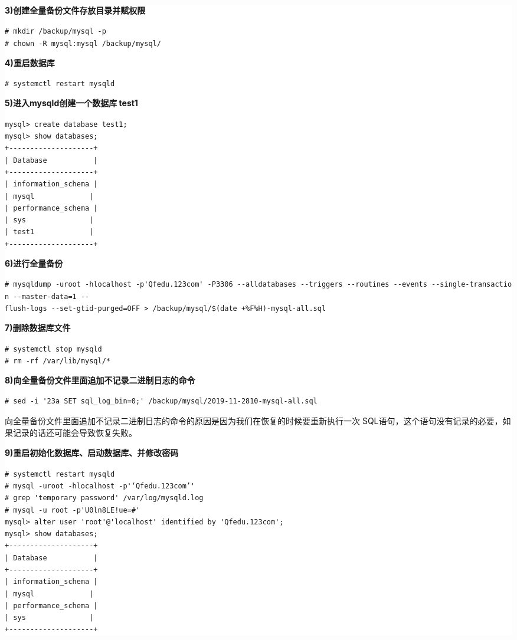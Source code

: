 **3)创建全量备份文件存放目录并赋权限**

```
# mkdir /backup/mysql -p
# chown -R mysql:mysql /backup/mysql/
```

**4)重启数据库**

```
# systemctl restart mysqld
```

**5)进入mysqld创建一个数据库 test1**

```]# mysql -uroot -hlocalhost -p'‘Qfedu.123com’'
mysql> create database test1;
mysql> show databases;
+--------------------+
| Database           |
+--------------------+
| information_schema |
| mysql             |
| performance_schema |
| sys               |
| test1             |
+--------------------+
```

**6)进行全量备份**

```
# mysqldump -uroot -hlocalhost -p'Qfedu.123com' -P3306 --alldatabases --triggers --routines --events --single-transaction --master-data=1 --
flush-logs --set-gtid-purged=OFF > /backup/mysql/$(date +%F%H)-mysql-all.sql
```

**7)删除数据库文件**

```
# systemctl stop mysqld
# rm -rf /var/lib/mysql/*
```

**8)向全量备份文件里面追加不记录二进制日志的命令**

```
# sed -i '23a SET sql_log_bin=0;' /backup/mysql/2019-11-2810-mysql-all.sql 
```

向全量备份文件里面追加不记录二进制日志的命令的原因是因为我们在恢复的时候要重新执行一次 SQL语句，这个语句没有记录的必要，如果记录的话还可能会导致恢复失败。


**9)重启初始化数据库、启动数据库、并修改密码**

```
# systemctl restart mysqld
# mysql -uroot -hlocalhost -p'‘Qfedu.123com’'
# grep 'temporary password' /var/log/mysqld.log
# mysql -u root -p'U0ln8LE!ue=#'
mysql> alter user 'root'@'localhost' identified by 'Qfedu.123com';
mysql> show databases;
+--------------------+
| Database           |
+--------------------+
| information_schema |
| mysql             |
| performance_schema |
| sys               |
+--------------------+
```
